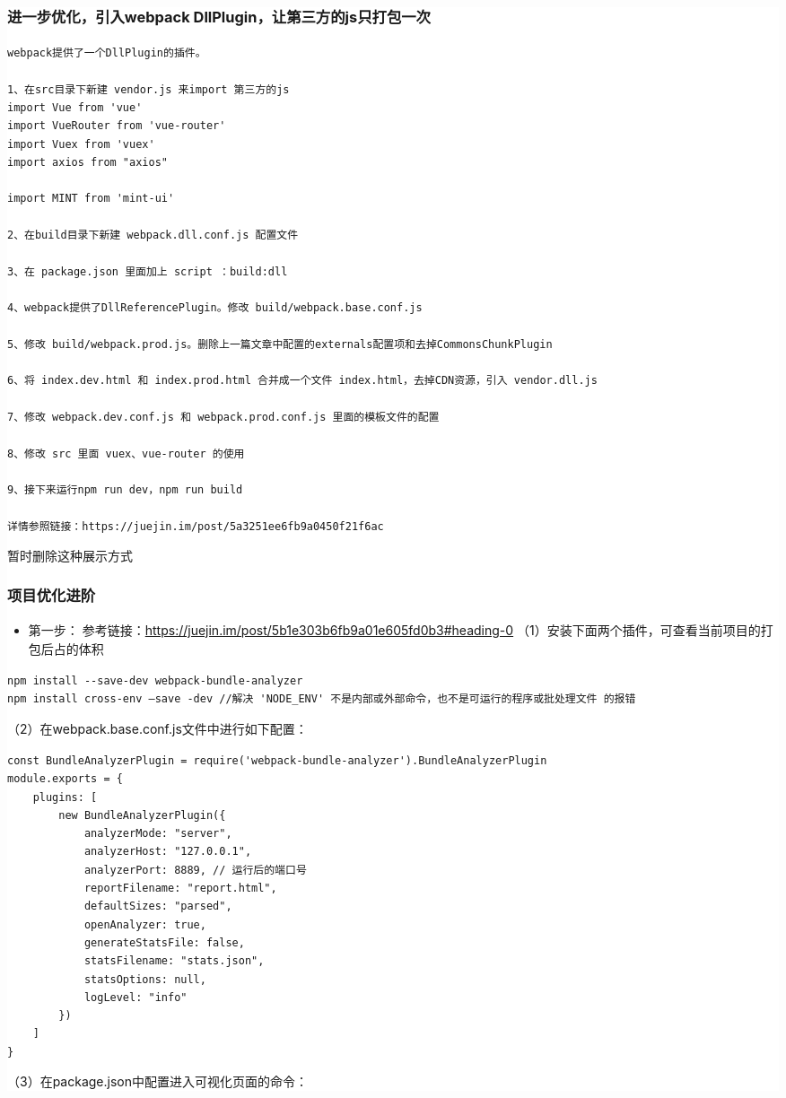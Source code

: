 
### 进一步优化，引入webpack DllPlugin，让第三方的js只打包一次
```
webpack提供了一个DllPlugin的插件。

1、在src目录下新建 vendor.js 来import 第三方的js
import Vue from 'vue'
import VueRouter from 'vue-router'
import Vuex from 'vuex'
import axios from "axios"

import MINT from 'mint-ui' 

2、在build目录下新建 webpack.dll.conf.js 配置文件

3、在 package.json 里面加上 script ：build:dll

4、webpack提供了DllReferencePlugin。修改 build/webpack.base.conf.js

5、修改 build/webpack.prod.js。删除上一篇文章中配置的externals配置项和去掉CommonsChunkPlugin

6、将 index.dev.html 和 index.prod.html 合并成一个文件 index.html，去掉CDN资源，引入 vendor.dll.js

7、修改 webpack.dev.conf.js 和 webpack.prod.conf.js 里面的模板文件的配置

8、修改 src 里面 vuex、vue-router 的使用

9、接下来运行npm run dev，npm run build

详情参照链接：https://juejin.im/post/5a3251ee6fb9a0450f21f6ac
```
暂时删除这种展示方式




### 项目优化进阶
- 第一步：
参考链接：https://juejin.im/post/5b1e303b6fb9a01e605fd0b3#heading-0
（1）安装下面两个插件，可查看当前项目的打包后占的体积
```
npm install --save-dev webpack-bundle-analyzer
npm install cross-env –save -dev //解决 'NODE_ENV' 不是内部或外部命令，也不是可运行的程序或批处理文件 的报错
```
（2）在webpack.base.conf.js文件中进行如下配置：
```
const BundleAnalyzerPlugin = require('webpack-bundle-analyzer').BundleAnalyzerPlugin
module.exports = {
    plugins: [
        new BundleAnalyzerPlugin({
            analyzerMode: "server",
            analyzerHost: "127.0.0.1",
            analyzerPort: 8889, // 运行后的端口号
            reportFilename: "report.html",
            defaultSizes: "parsed",
            openAnalyzer: true,
            generateStatsFile: false,
            statsFilename: "stats.json",
            statsOptions: null,
            logLevel: "info"
        })
    ]
}
```
（3）在package.json中配置进入可视化页面的命令：
```
```